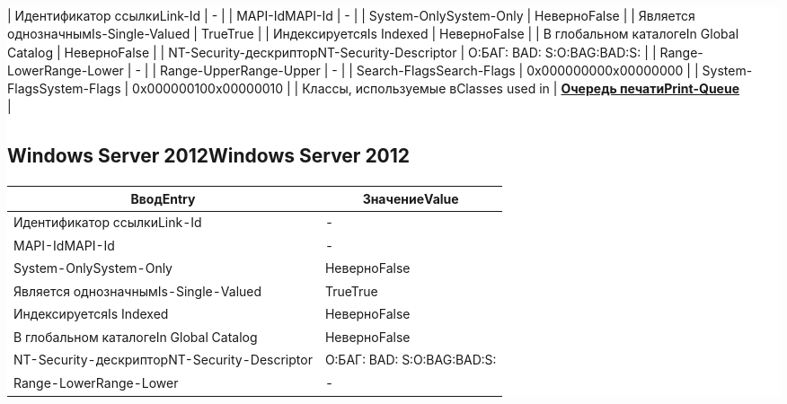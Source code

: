 | <span data-ttu-id="52a08-224">Идентификатор ссылки</span><span class="sxs-lookup"><span data-stu-id="52a08-224">Link-Id</span></span>                | \-                                             |
| <span data-ttu-id="52a08-225">MAPI-Id</span><span class="sxs-lookup"><span data-stu-id="52a08-225">MAPI-Id</span></span>                | \-                                             |
| <span data-ttu-id="52a08-226">System-Only</span><span class="sxs-lookup"><span data-stu-id="52a08-226">System-Only</span></span>            | <span data-ttu-id="52a08-227">Неверно</span><span class="sxs-lookup"><span data-stu-id="52a08-227">False</span></span>                                          |
| <span data-ttu-id="52a08-228">Является однозначным</span><span class="sxs-lookup"><span data-stu-id="52a08-228">Is-Single-Valued</span></span>       | <span data-ttu-id="52a08-229">True</span><span class="sxs-lookup"><span data-stu-id="52a08-229">True</span></span>                                           |
| <span data-ttu-id="52a08-230">Индексируется</span><span class="sxs-lookup"><span data-stu-id="52a08-230">Is Indexed</span></span>             | <span data-ttu-id="52a08-231">Неверно</span><span class="sxs-lookup"><span data-stu-id="52a08-231">False</span></span>                                          |
| <span data-ttu-id="52a08-232">В глобальном каталоге</span><span class="sxs-lookup"><span data-stu-id="52a08-232">In Global Catalog</span></span>      | <span data-ttu-id="52a08-233">Неверно</span><span class="sxs-lookup"><span data-stu-id="52a08-233">False</span></span>                                          |
| <span data-ttu-id="52a08-234">NT-Security-дескриптор</span><span class="sxs-lookup"><span data-stu-id="52a08-234">NT-Security-Descriptor</span></span> | <span data-ttu-id="52a08-235">О:БАГ: BAD: S:</span><span class="sxs-lookup"><span data-stu-id="52a08-235">O:BAG:BAD:S:</span></span>                                   |
| <span data-ttu-id="52a08-236">Range-Lower</span><span class="sxs-lookup"><span data-stu-id="52a08-236">Range-Lower</span></span>            | \-                                             |
| <span data-ttu-id="52a08-237">Range-Upper</span><span class="sxs-lookup"><span data-stu-id="52a08-237">Range-Upper</span></span>            | \-                                             |
| <span data-ttu-id="52a08-238">Search-Flags</span><span class="sxs-lookup"><span data-stu-id="52a08-238">Search-Flags</span></span>           | <span data-ttu-id="52a08-239">0x00000000</span><span class="sxs-lookup"><span data-stu-id="52a08-239">0x00000000</span></span>                                     |
| <span data-ttu-id="52a08-240">System-Flags</span><span class="sxs-lookup"><span data-stu-id="52a08-240">System-Flags</span></span>           | <span data-ttu-id="52a08-241">0x00000010</span><span class="sxs-lookup"><span data-stu-id="52a08-241">0x00000010</span></span>                                     |
| <span data-ttu-id="52a08-242">Классы, используемые в</span><span class="sxs-lookup"><span data-stu-id="52a08-242">Classes used in</span></span>        | [<span data-ttu-id="52a08-243">**Очередь печати**</span><span class="sxs-lookup"><span data-stu-id="52a08-243">**Print-Queue**</span></span>](c-printqueue.md)<br/> |



## <a name="windows-server-2012"></a><span data-ttu-id="52a08-244">Windows Server 2012</span><span class="sxs-lookup"><span data-stu-id="52a08-244">Windows Server 2012</span></span>



| <span data-ttu-id="52a08-245">Ввод</span><span class="sxs-lookup"><span data-stu-id="52a08-245">Entry</span></span> | <span data-ttu-id="52a08-246">Значение</span><span class="sxs-lookup"><span data-stu-id="52a08-246">Value</span></span> |
|------------------------|------------------------------------------------|
| <span data-ttu-id="52a08-247">Идентификатор ссылки</span><span class="sxs-lookup"><span data-stu-id="52a08-247">Link-Id</span></span>                | \-                                             |
| <span data-ttu-id="52a08-248">MAPI-Id</span><span class="sxs-lookup"><span data-stu-id="52a08-248">MAPI-Id</span></span>                | \-                                             |
| <span data-ttu-id="52a08-249">System-Only</span><span class="sxs-lookup"><span data-stu-id="52a08-249">System-Only</span></span>            | <span data-ttu-id="52a08-250">Неверно</span><span class="sxs-lookup"><span data-stu-id="52a08-250">False</span></span>                                          |
| <span data-ttu-id="52a08-251">Является однозначным</span><span class="sxs-lookup"><span data-stu-id="52a08-251">Is-Single-Valued</span></span>       | <span data-ttu-id="52a08-252">True</span><span class="sxs-lookup"><span data-stu-id="52a08-252">True</span></span>                                           |
| <span data-ttu-id="52a08-253">Индексируется</span><span class="sxs-lookup"><span data-stu-id="52a08-253">Is Indexed</span></span>             | <span data-ttu-id="52a08-254">Неверно</span><span class="sxs-lookup"><span data-stu-id="52a08-254">False</span></span>                                          |
| <span data-ttu-id="52a08-255">В глобальном каталоге</span><span class="sxs-lookup"><span data-stu-id="52a08-255">In Global Catalog</span></span>      | <span data-ttu-id="52a08-256">Неверно</span><span class="sxs-lookup"><span data-stu-id="52a08-256">False</span></span>                                          |
| <span data-ttu-id="52a08-257">NT-Security-дескриптор</span><span class="sxs-lookup"><span data-stu-id="52a08-257">NT-Security-Descriptor</span></span> | <span data-ttu-id="52a08-258">О:БАГ: BAD: S:</span><span class="sxs-lookup"><span data-stu-id="52a08-258">O:BAG:BAD:S:</span></span>                                   |
| <span data-ttu-id="52a08-259">Range-Lower</span><span class="sxs-lookup"><span data-stu-id="52a08-259">Range-Lower</span></span>            | \-                                             |